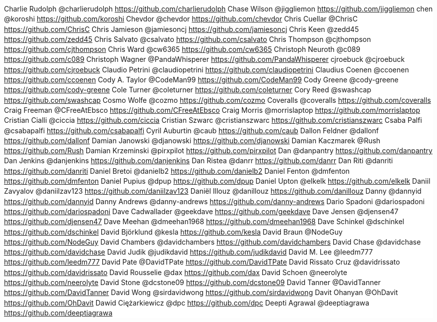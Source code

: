 Charlie Rudolph @charlierudolph https://github.com/charlierudolph
Chase Wilson @jiggliemon https://github.com/jiggliemon
chen @koroshi https://github.com/koroshi
Chevdor @chevdor https://github.com/chevdor
Chris Cuellar @ChrisC https://github.com/ChrisC
Chris Jamieson @jamiesoncj https://github.com/jamiesoncj
Chris Keen @zedd45 https://github.com/zedd45
Chris Salvato @csalvato https://github.com/csalvato
Chris Thompson @cjthompson https://github.com/cjthompson
Chris Ward @cw6365 https://github.com/cw6365
Christoph Neuroth @c089 https://github.com/c089
Christoph Wagner @PandaWhisperer https://github.com/PandaWhisperer
cjroebuck @cjroebuck https://github.com/cjroebuck
Claudio Petrini @claudiopetrini https://github.com/claudiopetrini
Claudius Coenen @ccoenen https://github.com/ccoenen
Cody A. Taylor @CodeMan99 https://github.com/CodeMan99
Cody Greene @cody-greene https://github.com/cody-greene
Cole Turner @coleturner https://github.com/coleturner
Cory Reed @swashcap https://github.com/swashcap
Cosmo Wolfe @cozmo https://github.com/cozmo
Coveralls @coveralls https://github.com/coveralls
Craig Freeman @CFreeAtEbsco https://github.com/CFreeAtEbsco
Craig Morris @morrislaptop https://github.com/morrislaptop
Cristian Cialli @ciccia https://github.com/ciccia
Cristian Szwarc @cristianszwarc https://github.com/cristianszwarc
Csaba Palfi @csabapalfi https://github.com/csabapalfi
Cyril Auburtin @caub https://github.com/caub
Dallon Feldner @dallonf https://github.com/dallonf
Damian Janowski @djanowski https://github.com/djanowski
Damian Kaczmarek @Rush https://github.com/Rush
Damian Krzeminski @pirxpilot https://github.com/pirxpilot
Dan @danpantry https://github.com/danpantry
Dan Jenkins @danjenkins https://github.com/danjenkins
Dan Ristea @danrr https://github.com/danrr
Dan Riti @danriti https://github.com/danriti
Daniel Bretoi @danielb2 https://github.com/danielb2
Daniel Fenton @dmfenton https://github.com/dmfenton
Daniel Pupius @dpup https://github.com/dpup
Daniel Upton @elkelk https://github.com/elkelk
Daniil Zavyalov @daniilzav123 https://github.com/daniilzav123
Daniël Illouz @danillouz https://github.com/danillouz
Danny @dannyid https://github.com/dannyid
Danny Andrews @danny-andrews https://github.com/danny-andrews
Dario Spadoni @dariospadoni https://github.com/dariospadoni
Dave Cadwallader @geekdave https://github.com/geekdave
Dave Jensen @djensen47 https://github.com/djensen47
Dave Meehan @dmeehan1968 https://github.com/dmeehan1968
Dave Schinkel @dschinkel https://github.com/dschinkel
David Björklund @kesla https://github.com/kesla
David Braun @NodeGuy https://github.com/NodeGuy
David Chambers @davidchambers https://github.com/davidchambers
David Chase @davidchase https://github.com/davidchase
David Judik @judikdavid https://github.com/judikdavid
David M. Lee @leedm777 https://github.com/leedm777
David Pate @DavidTPate https://github.com/DavidTPate
David Rissato Cruz @davidrissato https://github.com/davidrissato
David Rousselie @dax https://github.com/dax
David Schoen @neerolyte https://github.com/neerolyte
David Stone @dcstone09 https://github.com/dcstone09
David Tanner @DavidTanner https://github.com/DavidTanner
David Wong @sirdavidwong https://github.com/sirdavidwong
Davit Ohanyan @OhDavit https://github.com/OhDavit
Dawid Ciężarkiewicz @dpc https://github.com/dpc
Deepti Agrawal @deeptiagrawa https://github.com/deeptiagrawa